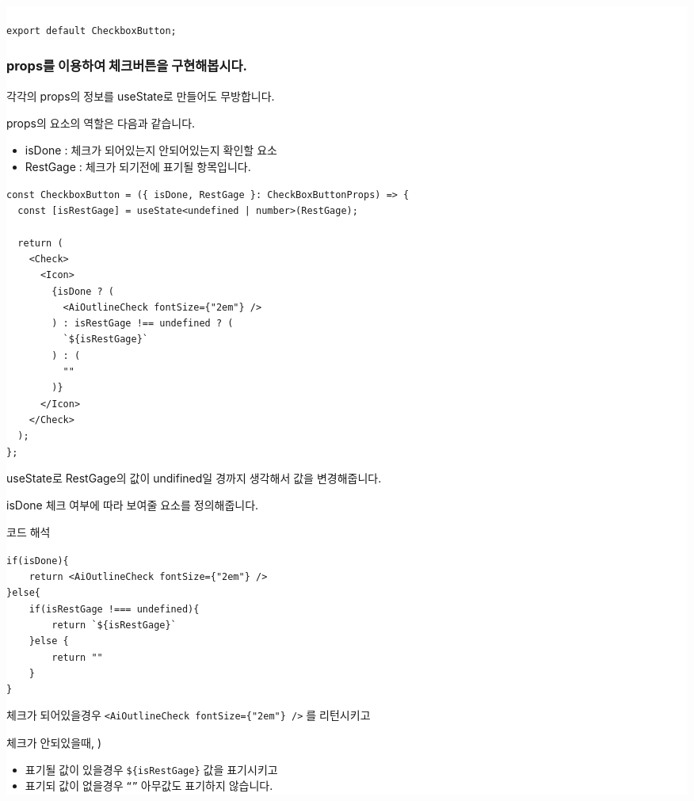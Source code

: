 ```tsx

export default CheckboxButton;
```

### props를 이용하여 체크버튼을 구현해봅시다.

각각의 props의 정보를 useState로 만들어도 무방합니다.

props의 요소의 역할은 다음과 같습니다.

- isDone : 체크가 되어있는지 안되어있는지 확인할 요소
- RestGage : 체크가 되기전에 표기될 항목입니다.

```tsx
const CheckboxButton = ({ isDone, RestGage }: CheckBoxButtonProps) => {
  const [isRestGage] = useState<undefined | number>(RestGage);

  return (
    <Check>
      <Icon>
        {isDone ? (
          <AiOutlineCheck fontSize={"2em"} />
        ) : isRestGage !== undefined ? (
          `${isRestGage}`
        ) : (
          ""
        )}
      </Icon>
    </Check>
  );
};
```

useState로 RestGage의 값이 undifined일 경까지 생각해서 값을 변경해줍니다.

isDone 체크 여부에 따라 보여줄 요소를 정의해줍니다.

코드 해석

```tsx
if(isDone){
	return <AiOutlineCheck fontSize={"2em"} />
}else{
	if(isRestGage !=== undefined){
		return `${isRestGage}`
	}else {
		return ""
	}
}
```

체크가 되어있을경우 `<AiOutlineCheck fontSize={"2em"} />` 를 리턴시키고

체크가 안되있을때, )

- 표기될 값이 있을경우 `${isRestGage}` 값을 표기시키고
- 표기되 값이 없을경우 `“”` 아무값도 표기하지 않습니다.
